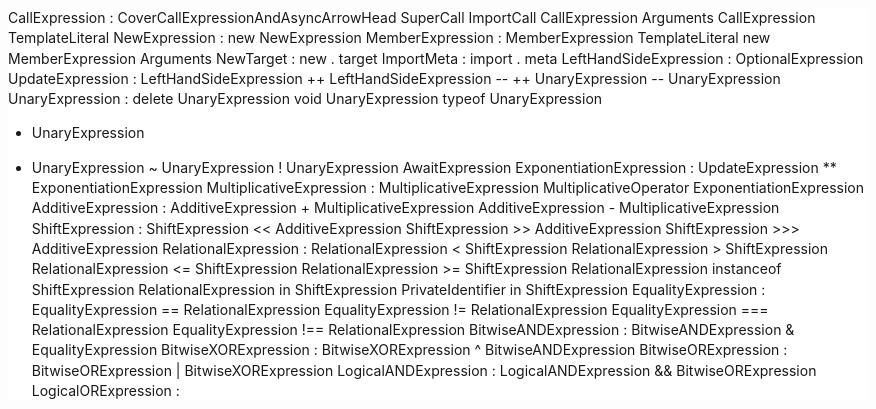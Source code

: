 CallExpression :
CoverCallExpressionAndAsyncArrowHead
SuperCall
ImportCall
CallExpression Arguments
CallExpression TemplateLiteral
NewExpression :
new NewExpression
MemberExpression :
MemberExpression TemplateLiteral
new MemberExpression Arguments
NewTarget :
new . target
ImportMeta :
import . meta
LeftHandSideExpression :
OptionalExpression
UpdateExpression :
LeftHandSideExpression ++
LeftHandSideExpression --
++ UnaryExpression
-- UnaryExpression
UnaryExpression :
delete UnaryExpression
void UnaryExpression
typeof UnaryExpression
+ UnaryExpression
- UnaryExpression
~ UnaryExpression
! UnaryExpression
AwaitExpression
ExponentiationExpression :
UpdateExpression ** ExponentiationExpression
MultiplicativeExpression :
MultiplicativeExpression MultiplicativeOperator ExponentiationExpression
AdditiveExpression :
AdditiveExpression + MultiplicativeExpression
AdditiveExpression - MultiplicativeExpression
ShiftExpression :
ShiftExpression << AdditiveExpression
ShiftExpression >> AdditiveExpression
ShiftExpression >>> AdditiveExpression
RelationalExpression :
RelationalExpression < ShiftExpression
RelationalExpression > ShiftExpression
RelationalExpression <= ShiftExpression
RelationalExpression >= ShiftExpression
RelationalExpression instanceof ShiftExpression
RelationalExpression in ShiftExpression
PrivateIdentifier in ShiftExpression
EqualityExpression :
EqualityExpression == RelationalExpression
EqualityExpression != RelationalExpression
EqualityExpression === RelationalExpression
EqualityExpression !== RelationalExpression
BitwiseANDExpression :
BitwiseANDExpression & EqualityExpression
BitwiseXORExpression :
BitwiseXORExpression ^ BitwiseANDExpression
BitwiseORExpression :
BitwiseORExpression | BitwiseXORExpression
LogicalANDExpression :
LogicalANDExpression && BitwiseORExpression
LogicalORExpression :